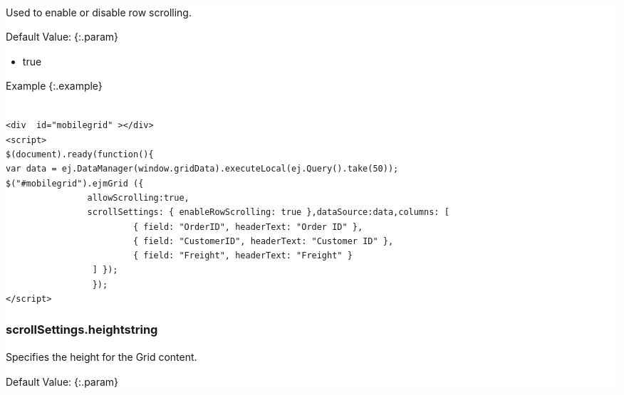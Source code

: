 


Used to enable or disable row scrolling.




Default Value:
{:.param}






* true








Example
{:.example}

<pre class="prettyprint">
<code>  
&lt;div  id="mobilegrid" &gt;&lt;/div&gt;
&lt;script&gt;
$(document).ready(function(){
var data = ej.DataManager(window.gridData).executeLocal(ej.Query().take(50));
$("#mobilegrid").ejmGrid ({ 
                allowScrolling:true,
                scrollSettings: { enableRowScrolling: true },dataSource:data,columns: [
                         { field: "OrderID", headerText: "Order ID" },
                         { field: "CustomerID", headerText: "Customer ID" },
                         { field: "Freight", headerText: "Freight" }
                 ] });  
                 });               
&lt;/script&gt;                                          </code>
</pre>






### scrollSettings.height<span class="type-signature type string">string</span>








Specifies the height for the Grid content.




Default Value:
{:.param}


